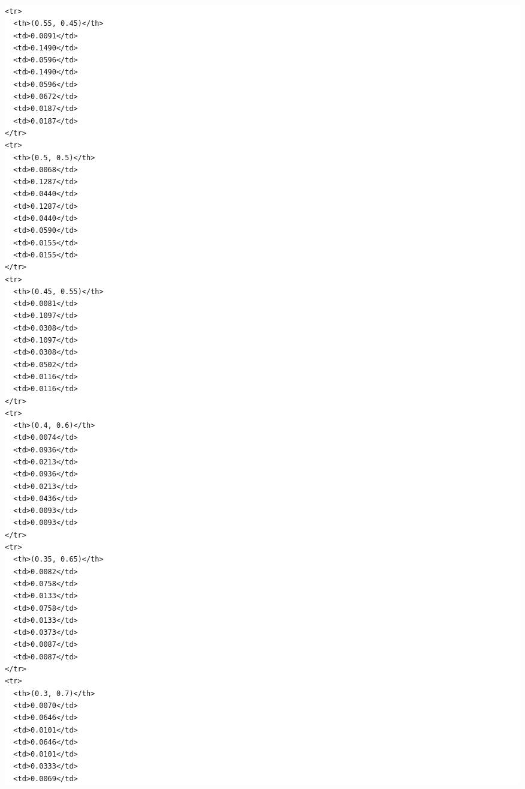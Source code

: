     <tr>
      <th>(0.55, 0.45)</th>
      <td>0.0091</td>
      <td>0.1490</td>
      <td>0.0596</td>
      <td>0.1490</td>
      <td>0.0596</td>
      <td>0.0672</td>
      <td>0.0187</td>
      <td>0.0187</td>
    </tr>
    <tr>
      <th>(0.5, 0.5)</th>
      <td>0.0068</td>
      <td>0.1287</td>
      <td>0.0440</td>
      <td>0.1287</td>
      <td>0.0440</td>
      <td>0.0590</td>
      <td>0.0155</td>
      <td>0.0155</td>
    </tr>
    <tr>
      <th>(0.45, 0.55)</th>
      <td>0.0081</td>
      <td>0.1097</td>
      <td>0.0308</td>
      <td>0.1097</td>
      <td>0.0308</td>
      <td>0.0502</td>
      <td>0.0116</td>
      <td>0.0116</td>
    </tr>
    <tr>
      <th>(0.4, 0.6)</th>
      <td>0.0074</td>
      <td>0.0936</td>
      <td>0.0213</td>
      <td>0.0936</td>
      <td>0.0213</td>
      <td>0.0436</td>
      <td>0.0093</td>
      <td>0.0093</td>
    </tr>
    <tr>
      <th>(0.35, 0.65)</th>
      <td>0.0082</td>
      <td>0.0758</td>
      <td>0.0133</td>
      <td>0.0758</td>
      <td>0.0133</td>
      <td>0.0373</td>
      <td>0.0087</td>
      <td>0.0087</td>
    </tr>
    <tr>
      <th>(0.3, 0.7)</th>
      <td>0.0070</td>
      <td>0.0646</td>
      <td>0.0101</td>
      <td>0.0646</td>
      <td>0.0101</td>
      <td>0.0333</td>
      <td>0.0069</td>